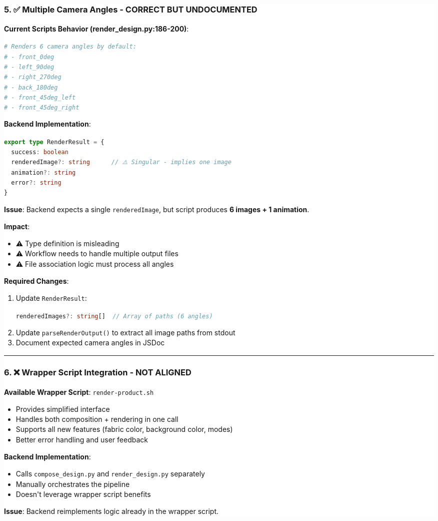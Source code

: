 
### 5. ✅ Multiple Camera Angles - CORRECT BUT UNDOCUMENTED

**Current Scripts Behavior (render_design.py:186-200)**:
```python
# Renders 6 camera angles by default:
# - front_0deg
# - left_90deg
# - right_270deg
# - back_180deg
# - front_45deg_left
# - front_45deg_right
```

**Backend Implementation**:
```typescript
export type RenderResult = {
  success: boolean
  renderedImage?: string      // ⚠️ Singular - implies one image
  animation?: string
  error?: string
}
```

**Issue**: Backend expects a single `renderedImage`, but script produces **6 images + 1 animation**.

**Impact**:
- ⚠️ Type definition is misleading
- ⚠️ Workflow needs to handle multiple output files
- ⚠️ File association logic must process all angles

**Required Changes**:
1. Update `RenderResult`:
   ```typescript
   renderedImages?: string[]  // Array of paths (6 angles)
   ```
2. Update `parseRenderOutput()` to extract all image paths from stdout
3. Document expected camera angles in JSDoc

---

### 6. ❌ Wrapper Script Integration - NOT ALIGNED

**Available Wrapper Script**: `render-product.sh`
- Provides simplified interface
- Handles both composition + rendering in one call
- Supports all new features (fabric color, background color, modes)
- Better error handling and user feedback

**Backend Implementation**:
- Calls `compose_design.py` and `render_design.py` separately
- Manually orchestrates the pipeline
- Doesn't leverage wrapper script benefits

**Issue**: Backend reimplements logic already in the wrapper script.
